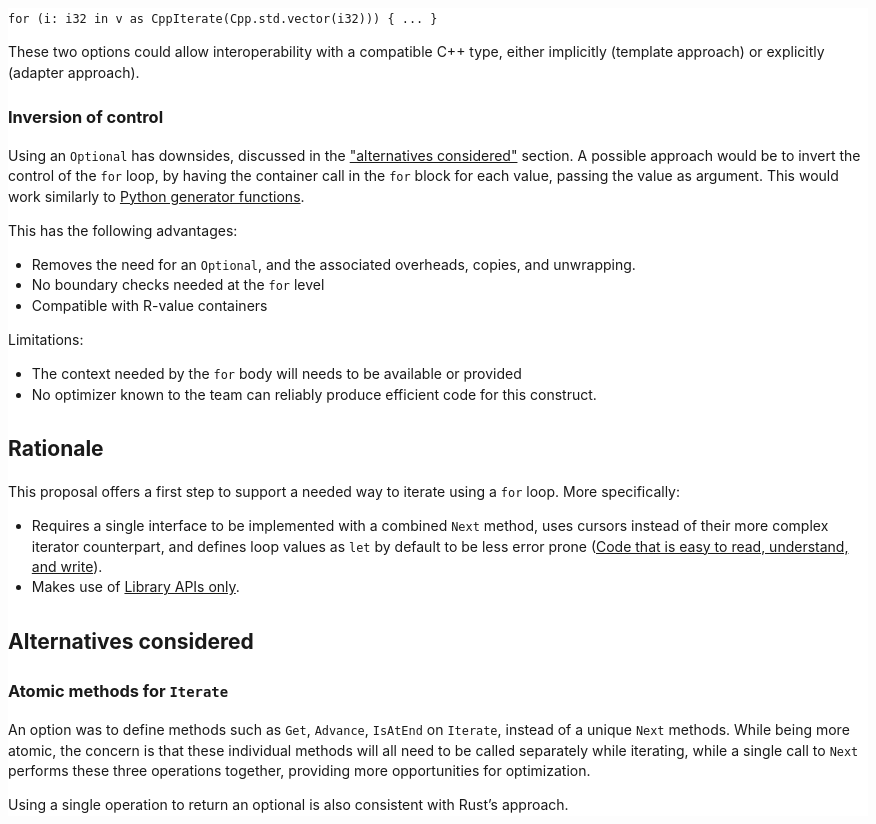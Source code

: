 ```carbon
for (i: i32 in v as CppIterate(Cpp.std.vector(i32))) { ... }
```

These two options could allow interoperability with a compatible C++ type,
either implicitly (template approach) or explicitly (adapter approach).

### Inversion of control

Using an `Optional` has downsides, discussed in the
["alternatives considered"](#alternatives-considered) section. A possible
approach would be to invert the control of the `for` loop, by having the
container call in the `for` block for each value, passing the value as argument.
This would work similarly to [Python generator functions](#python).

This has the following advantages:

-   Removes the need for an `Optional`, and the associated overheads, copies,
    and unwrapping.
-   No boundary checks needed at the `for` level
-   Compatible with R-value containers

Limitations:

-   The context needed by the `for` body will needs to be available or provided
-   No optimizer known to the team can reliably produce efficient code for this
    construct.

## Rationale

This proposal offers a first step to support a needed way to iterate using a
`for` loop. More specifically:

-   Requires a single interface to be implemented with a combined `Next` method,
    uses cursors instead of their more complex iterator counterpart, and defines
    loop values as `let` by default to be less error prone
    ([Code that is easy to read, understand, and write](https://github.com/carbon-language/carbon-lang/blob/trunk/docs/project/goals.md#code-that-is-easy-to-read-understand-and-write)).
-   Makes use of
    [Library APIs only](https://github.com/carbon-language/carbon-lang/blob/trunk/docs/project/principles/library_apis_only.md).

## Alternatives considered

### Atomic methods for `Iterate`

An option was to define methods such as `Get`, `Advance`, `IsAtEnd` on
`Iterate`, instead of a unique `Next` methods. While being more atomic, the
concern is that these individual methods will all need to be called separately
while iterating, while a single call to `Next` performs these three operations
together, providing more opportunities for optimization.

Using a single operation to return an optional is also consistent with Rust’s
approach.
